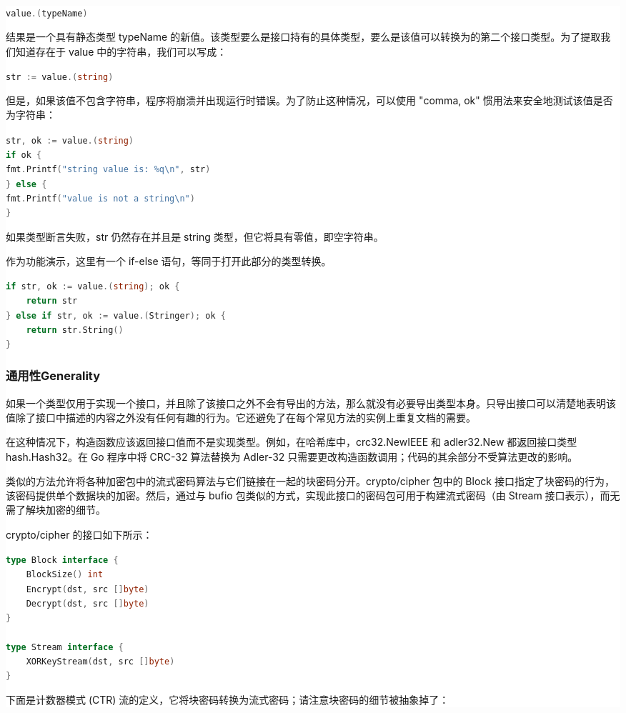 ```go
value.(typeName)
```

结果是一个具有静态类型 typeName 的新值。该类型要么是接口持有的具体类型，要么是该值可以转换为的第二个接口类型。为了提取我们知道存在于 value 中的字符串，我们可以写成：

```go
str := value.(string)
```

但是，如果该值不包含字符串，程序将崩溃并出现运行时错误。为了防止这种情况，可以使用 "comma, ok" 惯用法来安全地测试该值是否为字符串：

```go
str, ok := value.(string)
if ok {
fmt.Printf("string value is: %q\n", str)
} else {
fmt.Printf("value is not a string\n")
}
```

如果类型断言失败，str 仍然存在并且是 string 类型，但它将具有零值，即空字符串。

作为功能演示，这里有一个 if-else 语句，等同于打开此部分的类型转换。

```go
if str, ok := value.(string); ok {
	return str
} else if str, ok := value.(Stringer); ok {
	return str.String()
}
```

### 通用性Generality

如果一个类型仅用于实现一个接口，并且除了该接口之外不会有导出的方法，那么就没有必要导出类型本身。只导出接口可以清楚地表明该值除了接口中描述的内容之外没有任何有趣的行为。它还避免了在每个常见方法的实例上重复文档的需要。

在这种情况下，构造函数应该返回接口值而不是实现类型。例如，在哈希库中，crc32.NewIEEE 和 adler32.New 都返回接口类型 hash.Hash32。在 Go 程序中将 CRC-32 算法替换为 Adler-32 只需要更改构造函数调用；代码的其余部分不受算法更改的影响。

类似的方法允许将各种加密包中的流式密码算法与它们链接在一起的块密码分开。crypto/cipher 包中的 Block 接口指定了块密码的行为，该密码提供单个数据块的加密。然后，通过与 bufio 包类似的方式，实现此接口的密码包可用于构建流式密码（由 Stream 接口表示），而无需了解块加密的细节。

crypto/cipher 的接口如下所示：

```go
type Block interface {
    BlockSize() int
    Encrypt(dst, src []byte)
    Decrypt(dst, src []byte)
}

type Stream interface {
    XORKeyStream(dst, src []byte)
}
```

下面是计数器模式 (CTR) 流的定义，它将块密码转换为流式密码；请注意块密码的细节被抽象掉了：
